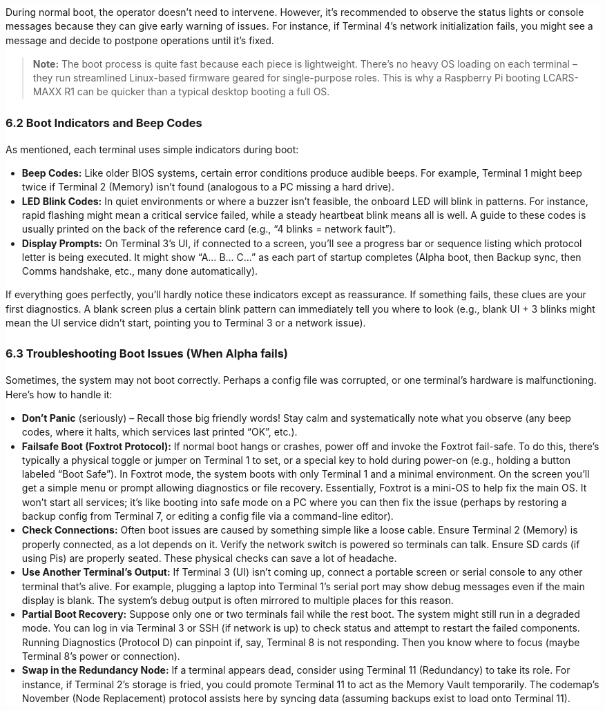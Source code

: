 During normal boot, the operator doesn’t need to intervene. However, it’s recommended to observe the status lights or console messages because they can give early warning of issues. For instance, if Terminal 4’s network initialization fails, you might see a message and decide to postpone operations until it’s fixed.

> **Note:** The boot process is quite fast because each piece is lightweight. There’s no heavy OS loading on each terminal – they run streamlined Linux-based firmware geared for single-purpose roles. This is why a Raspberry Pi booting LCARS-MAXX R1 can be quicker than a typical desktop booting a full OS.

### 6.2 Boot Indicators and Beep Codes
As mentioned, each terminal uses simple indicators during boot:
- **Beep Codes:** Like older BIOS systems, certain error conditions produce audible beeps. For example, Terminal 1 might beep twice if Terminal 2 (Memory) isn’t found (analogous to a PC missing a hard drive).
- **LED Blink Codes:** In quiet environments or where a buzzer isn’t feasible, the onboard LED will blink in patterns. For instance, rapid flashing might mean a critical service failed, while a steady heartbeat blink means all is well. A guide to these codes is usually printed on the back of the reference card (e.g., “4 blinks = network fault”).
- **Display Prompts:** On Terminal 3’s UI, if connected to a screen, you’ll see a progress bar or sequence listing which protocol letter is being executed. It might show “A… B… C…” as each part of startup completes (Alpha boot, then Backup sync, then Comms handshake, etc., many done automatically).

If everything goes perfectly, you’ll hardly notice these indicators except as reassurance. If something fails, these clues are your first diagnostics. A blank screen plus a certain blink pattern can immediately tell you where to look (e.g., blank UI + 3 blinks might mean the UI service didn’t start, pointing you to Terminal 3 or a network issue).

### 6.3 Troubleshooting Boot Issues (When Alpha fails)
Sometimes, the system may not boot correctly. Perhaps a config file was corrupted, or one terminal’s hardware is malfunctioning. Here’s how to handle it:
- **Don’t Panic** (seriously) – Recall those big friendly words! Stay calm and systematically note what you observe (any beep codes, where it halts, which services last printed “OK”, etc.).
- **Failsafe Boot (Foxtrot Protocol):** If normal boot hangs or crashes, power off and invoke the Foxtrot fail-safe. To do this, there’s typically a physical toggle or jumper on Terminal 1 to set, or a special key to hold during power-on (e.g., holding a button labeled “Boot Safe”). In Foxtrot mode, the system boots with only Terminal 1 and a minimal environment. On the screen you’ll get a simple menu or prompt allowing diagnostics or file recovery. Essentially, Foxtrot is a mini-OS to help fix the main OS. It won’t start all services; it’s like booting into safe mode on a PC where you can then fix the issue (perhaps by restoring a backup config from Terminal 7, or editing a config file via a command-line editor).
- **Check Connections:** Often boot issues are caused by something simple like a loose cable. Ensure Terminal 2 (Memory) is properly connected, as a lot depends on it. Verify the network switch is powered so terminals can talk. Ensure SD cards (if using Pis) are properly seated. These physical checks can save a lot of headache.
- **Use Another Terminal’s Output:** If Terminal 3 (UI) isn’t coming up, connect a portable screen or serial console to any other terminal that’s alive. For example, plugging a laptop into Terminal 1’s serial port may show debug messages even if the main display is blank. The system’s debug output is often mirrored to multiple places for this reason.
- **Partial Boot Recovery:** Suppose only one or two terminals fail while the rest boot. The system might still run in a degraded mode. You can log in via Terminal 3 or SSH (if network is up) to check status and attempt to restart the failed components. Running Diagnostics (Protocol D) can pinpoint if, say, Terminal 8 is not responding. Then you know where to focus (maybe Terminal 8’s power or connection).
- **Swap in the Redundancy Node:** If a terminal appears dead, consider using Terminal 11 (Redundancy) to take its role. For instance, if Terminal 2’s storage is fried, you could promote Terminal 11 to act as the Memory Vault temporarily. The codemap’s November (Node Replacement) protocol assists here by syncing data (assuming backups exist to load onto Terminal 11). 
